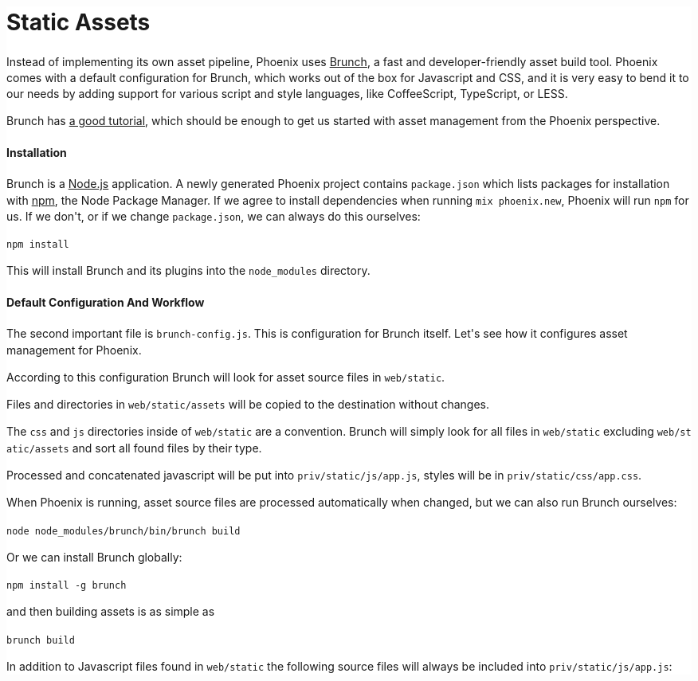 # Static Assets

Instead of implementing its own asset pipeline, Phoenix uses [Brunch](http://brunch.io), a fast and developer-friendly asset build tool. Phoenix comes with a default configuration for Brunch, which works out of the box for Javascript and CSS, and it is very easy to bend it to our needs by adding support for various script and style languages, like CoffeeScript, TypeScript, or LESS.

Brunch has [a good tutorial](https://github.com/brunch/brunch-guide), which should be enough to get us started with asset management from the Phoenix perspective.


#### Installation

Brunch is a [Node.js](https://nodejs.org/) application. A newly generated Phoenix project contains `package.json` which lists packages for installation with [npm](https://www.npmjs.com/), the Node Package Manager. If we agree to install dependencies when running `mix phoenix.new`, Phoenix will run `npm` for us. If we don't, or if we change `package.json`, we can always do this ourselves:

```
npm install
```

This will install Brunch and its plugins into the `node_modules` directory.


#### Default Configuration And Workflow

The second important file is `brunch-config.js`. This is configuration for Brunch itself. Let's see how it configures asset management for Phoenix.

According to this configuration Brunch will look for asset source files in `web/static`.

Files and directories in `web/static/assets` will be copied to the destination without changes.

The `css` and `js` directories inside of `web/static` are a convention. Brunch will simply look for all files in `web/static` excluding `web/static/assets` and sort all found files by their type.

Processed and concatenated javascript will be put into `priv/static/js/app.js`, styles will be in `priv/static/css/app.css`.

When Phoenix is running, asset source files are processed automatically when changed, but we can also run Brunch ourselves:

```
node node_modules/brunch/bin/brunch build
```

Or we can install Brunch globally:

```
npm install -g brunch
```

and then building assets is as simple as

```
brunch build
```

In addition to Javascript files found in `web/static` the following source files will always be included into `priv/static/js/app.js`:
